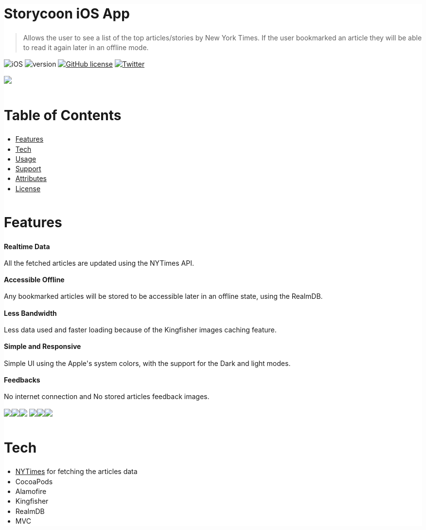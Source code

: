 # Storycoon iOS App
> Allows the user to see a list of the top articles/stories by New York Times. If the user bookmarked an article they will be able to read it again later in an offline mode.

![iOS](https://img.shields.io/badge/iOS-13-brightgreen)
![version](https://img.shields.io/badge/version-1.0-yellow)
[![GitHub license](https://img.shields.io/github/license/KirlosYousef/Storycoon)](https://github.com/KirlosYousef/Storycoon/blob/master/LICENSE)
[![Twitter](https://img.shields.io/twitter/url?style=social&url=https%3A%2F%2Fgithub.com%2FKirlosYousef%2FStorycoon)](https://twitter.com/intent/tweet?text=Check-this-out!:&url=https%3A%2F%2Fgithub.com%2FKirlosYousef%2FStorycoon)

<img height="500" src="https://i.imgur.com/DBbBz44.jpg">

# Table of Contents

- [Features](#Features)
- [Tech](#Tech)
- [Usage](#Usage)
- [Support](#Support)
- [Attributes](#Attributes)
- [License](#License)

# Features
**Realtime Data**

All the fetched articles are updated using the NYTimes API.

**Accessible Offline**

Any bookmarked articles will be stored to be accessible later in an offline state, using the RealmDB.

**Less Bandwidth**

Less data used and faster loading because of the Kingfisher images caching feature.

**Simple and Responsive**

Simple UI using the Apple's system colors, with the support for the Dark and light modes.

**Feedbacks**

No internet connection and No stored articles feedback images.


<img height="600" src="https://i.imgur.com/8jECCzj.png"><img height="600" src="https://i.imgur.com/asatB4a.png"><img height="600" src="https://i.imgur.com/DsNqofB.png">
<img height="600" src="https://i.imgur.com/uCrZpPP.png"><img height="600" src="https://i.imgur.com/o015NCI.png"><img height="600" src="https://i.imgur.com/3Bzie0v.png">

# Tech
- <a href="https://developer.nytimes.com/" target="_blank">NYTimes</a> for fetching the articles data
- CocoaPods
- Alamofire
- Kingfisher
- RealmDB
- MVC
